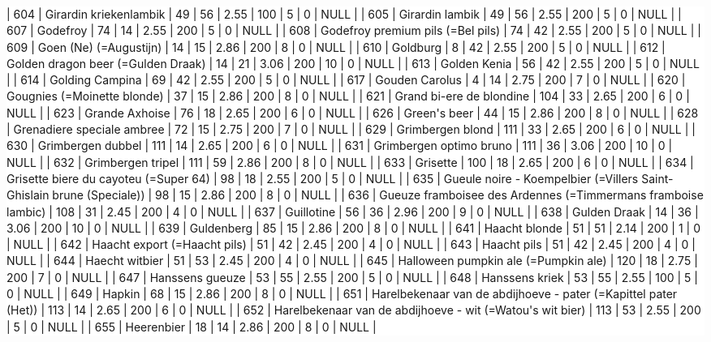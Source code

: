 | 604 | Girardin kriekenlambik | 49 | 56 | 2.55 | 100 | 5 | 0 | NULL |
| 605 | Girardin lambik | 49 | 56 | 2.55 | 200 | 5 | 0 | NULL |
| 607 | Godefroy | 74 | 14 | 2.55 | 200 | 5 | 0 | NULL |
| 608 | Godefroy premium pils \(=Bel pils\) | 74 | 42 | 2.55 | 200 | 5 | 0 | NULL |
| 609 | Goen \(Ne\) \(=Augustijn\) | 14 | 15 | 2.86 | 200 | 8 | 0 | NULL |
| 610 | Goldburg | 8 | 42 | 2.55 | 200 | 5 | 0 | NULL |
| 612 | Golden dragon beer \(=Gulden Draak\) | 14 | 21 | 3.06 | 200 | 10 | 0 | NULL |
| 613 | Golden Kenia | 56 | 42 | 2.55 | 200 | 5 | 0 | NULL |
| 614 | Golding Campina | 69 | 42 | 2.55 | 200 | 5 | 0 | NULL |
| 617 | Gouden Carolus | 4 | 14 | 2.75 | 200 | 7 | 0 | NULL |
| 620 | Gougnies  \(=Moinette blonde\) | 37 | 15 | 2.86 | 200 | 8 | 0 | NULL |
| 621 | Grand bi-ere de blondine | 104 | 33 | 2.65 | 200 | 6 | 0 | NULL |
| 623 | Grande Axhoise | 76 | 18 | 2.65 | 200 | 6 | 0 | NULL |
| 626 | Green's beer | 44 | 15 | 2.86 | 200 | 8 | 0 | NULL |
| 628 | Grenadiere speciale ambree | 72 | 15 | 2.75 | 200 | 7 | 0 | NULL |
| 629 | Grimbergen blond | 111 | 33 | 2.65 | 200 | 6 | 0 | NULL |
| 630 | Grimbergen dubbel | 111 | 14 | 2.65 | 200 | 6 | 0 | NULL |
| 631 | Grimbergen optimo bruno | 111 | 36 | 3.06 | 200 | 10 | 0 | NULL |
| 632 | Grimbergen tripel | 111 | 59 | 2.86 | 200 | 8 | 0 | NULL |
| 633 | Grisette | 100 | 18 | 2.65 | 200 | 6 | 0 | NULL |
| 634 | Grisette biere du cayoteu \(=Super 64\) | 98 | 18 | 2.55 | 200 | 5 | 0 | NULL |
| 635 | Gueule noire  - Koempelbier \(=Villers Saint-Ghislain brune \(Speciale\)\) | 98 | 15 | 2.86 | 200 | 8 | 0 | NULL |
| 636 | Gueuze framboisee des Ardennes \(=Timmermans framboise lambic\) | 108 | 31 | 2.45 | 200 | 4 | 0 | NULL |
| 637 | Guillotine | 56 | 36 | 2.96 | 200 | 9 | 0 | NULL |
| 638 | Gulden Draak | 14 | 36 | 3.06 | 200 | 10 | 0 | NULL |
| 639 | Guldenberg | 85 | 15 | 2.86 | 200 | 8 | 0 | NULL |
| 641 | Haacht blonde | 51 | 51 | 2.14 | 200 | 1 | 0 | NULL |
| 642 | Haacht export \(=Haacht pils\) | 51 | 42 | 2.45 | 200 | 4 | 0 | NULL |
| 643 | Haacht pils | 51 | 42 | 2.45 | 200 | 4 | 0 | NULL |
| 644 | Haecht witbier | 51 | 53 | 2.45 | 200 | 4 | 0 | NULL |
| 645 | Halloween pumpkin ale \(=Pumpkin ale\) | 120 | 18 | 2.75 | 200 | 7 | 0 | NULL |
| 647 | Hanssens gueuze | 53 | 55 | 2.55 | 200 | 5 | 0 | NULL |
| 648 | Hanssens kriek | 53 | 55 | 2.55 | 100 | 5 | 0 | NULL |
| 649 | Hapkin | 68 | 15 | 2.86 | 200 | 8 | 0 | NULL |
| 651 | Harelbekenaar van de abdijhoeve - pater \(=Kapittel pater \(Het\)\) | 113 | 14 | 2.65 | 200 | 6 | 0 | NULL |
| 652 | Harelbekenaar van de abdijhoeve - wit \(=Watou's wit bier\) | 113 | 53 | 2.55 | 200 | 5 | 0 | NULL |
| 655 | Heerenbier | 18 | 14 | 2.86 | 200 | 8 | 0 | NULL |